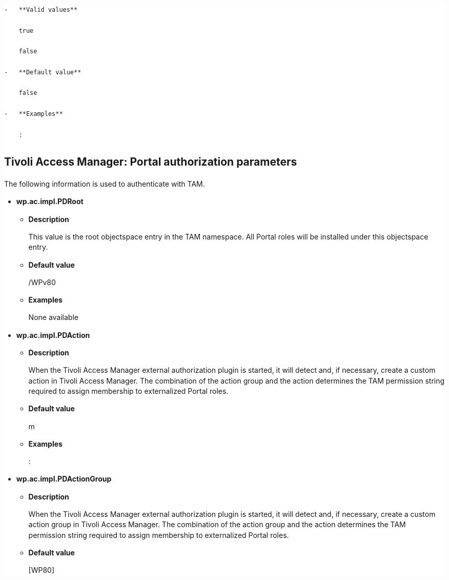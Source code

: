     -   **Valid values**

        true

        false

    -   **Default value**

        false

    -   **Examples**

        :


## Tivoli Access Manager: Portal authorization parameters

The following information is used to authenticate with TAM.

-   **wp.ac.impl.PDRoot**

    -   **Description**

        This value is the root objectspace entry in the TAM namespace. All Portal roles will be installed under this objectspace entry.

    -   **Default value**

        /WPv80

    -   **Examples**

        None available

-   **wp.ac.impl.PDAction**

    -   **Description**

        When the Tivoli Access Manager external authorization plugin is started, it will detect and, if necessary, create a custom action in Tivoli Access Manager. The combination of the action group and the action determines the TAM permission string required to assign membership to externalized Portal roles.

    -   **Default value**

        m

    -   **Examples**

        :

-   **wp.ac.impl.PDActionGroup**

    -   **Description**

        When the Tivoli Access Manager external authorization plugin is started, it will detect and, if necessary, create a custom action group in Tivoli Access Manager. The combination of the action group and the action determines the TAM permission string required to assign membership to externalized Portal roles.

    -   **Default value**

        \[WP80\]
